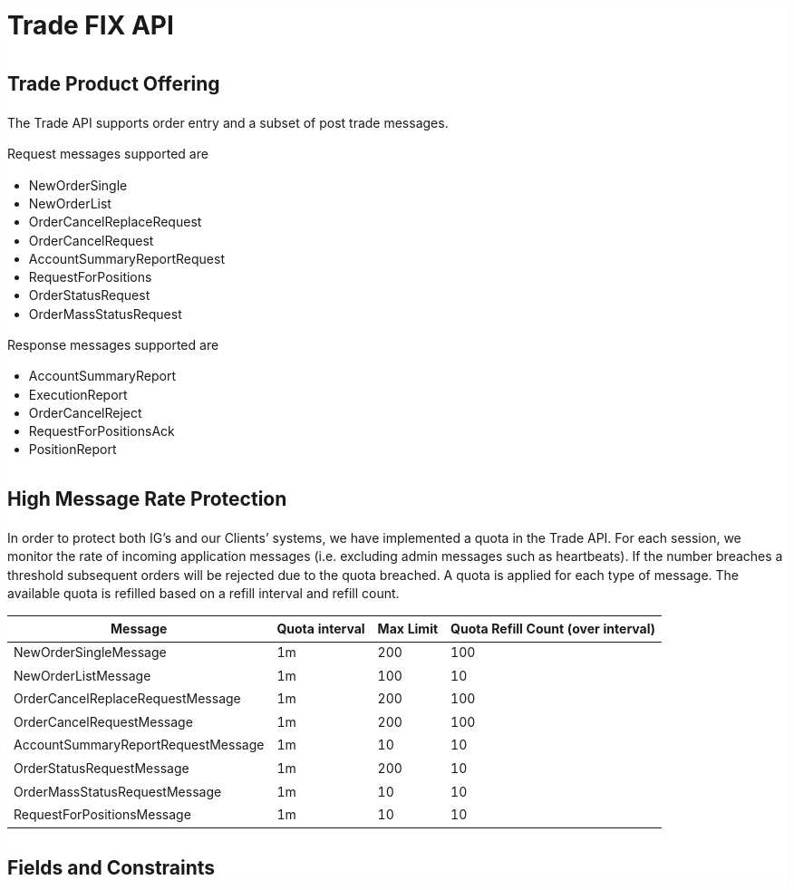 # Trade FIX API

## Trade Product Offering
The Trade API supports order entry and a subset of post trade messages.

Request messages supported are
*    NewOrderSingle
*    NewOrderList
*    OrderCancelReplaceRequest
*    OrderCancelRequest
*    AccountSummaryReportRequest
*    RequestForPositions
*    OrderStatusRequest
*    OrderMassStatusRequest

Response messages supported are
*    AccountSummaryReport
*    ExecutionReport
*    OrderCancelReject
*    RequestForPositionsAck
*    PositionReport


##	High Message Rate Protection
In order to protect both IG’s and our Clients’ systems, we have implemented a quota in the Trade API.
For each session, we monitor the rate of incoming application messages (i.e. excluding admin messages such as heartbeats). If the number breaches a threshold subsequent orders will be rejected due to the quota breached.
A quota is applied for each type of message. The available quota is refilled based on a refill interval and refill count.

|Message | Quota interval | Max Limit | Quota Refill Count (over interval) |
|---|---|---|---|
|NewOrderSingleMessage | 1m | 200 |100 |
|NewOrderListMessage   | 1m | 100 |10 |
|OrderCancelReplaceRequestMessage | 1m | 200 |100 |
|OrderCancelRequestMessage | 1m | 200 |100 |
|AccountSummaryReportRequestMessage | 1m | 10 |10 |
|OrderStatusRequestMessage | 1m | 200 |10 |
|OrderMassStatusRequestMessage | 1m | 10 |10 |
|RequestForPositionsMessage | 1m | 10 |10 |


## Fields and Constraints
